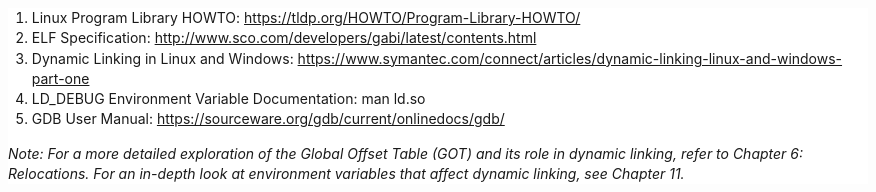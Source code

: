 1. Linux Program Library HOWTO: https://tldp.org/HOWTO/Program-Library-HOWTO/
2. ELF Specification: http://www.sco.com/developers/gabi/latest/contents.html
3. Dynamic Linking in Linux and Windows: https://www.symantec.com/connect/articles/dynamic-linking-linux-and-windows-part-one
4. LD_DEBUG Environment Variable Documentation: man ld.so
5. GDB User Manual: https://sourceware.org/gdb/current/onlinedocs/gdb/

*Note: For a more detailed exploration of the Global Offset Table (GOT) and its role in dynamic linking, refer to Chapter 6: Relocations. For an in-depth look at environment variables that affect dynamic linking, see Chapter 11.*
